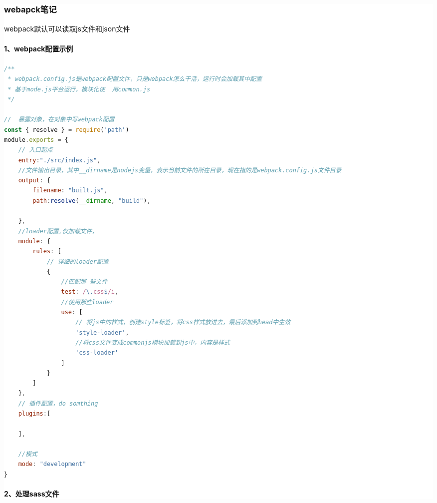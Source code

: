 ### webapck笔记

webpack默认可以读取js文件和json文件

#### 1、webpack配置示例

~~~js
/**
 * webpack.config.js是webpack配置文件，只是webpack怎么干活，运行时会加载其中配置
 * 基于mode.js平台运行，模块化使  用common.js
 */

//  暴露对象，在对象中写webpack配置
const { resolve } = require('path')
module.exports = {
    // 入口起点
    entry:"./src/index.js",
    //文件输出目录，其中__dirname是nodejs变量，表示当前文件的所在目录，现在指的是webpack.config.js文件目录
    output: {
        filename: "built.js",
        path:resolve(__dirname, "build"),

    },
    //loader配置,仅加载文件，
    module: {
        rules: [
            // 详细的loader配置
            {
                //匹配那 些文件
                test: /\.css$/i,
                //使用那些loader
                use: [
                    // 将js中的样式，创建style标签，将css样式放进去，最后添加到head中生效
                    'style-loader',
                    //将css文件变成commonjs模块加载到js中，内容是样式
                    'css-loader'
                ]
            }
        ]
    },
    // 插件配置，do somthing
    plugins:[

    ],

    //模式
    mode: "development"
}
~~~

#### 2、处理sass文件

